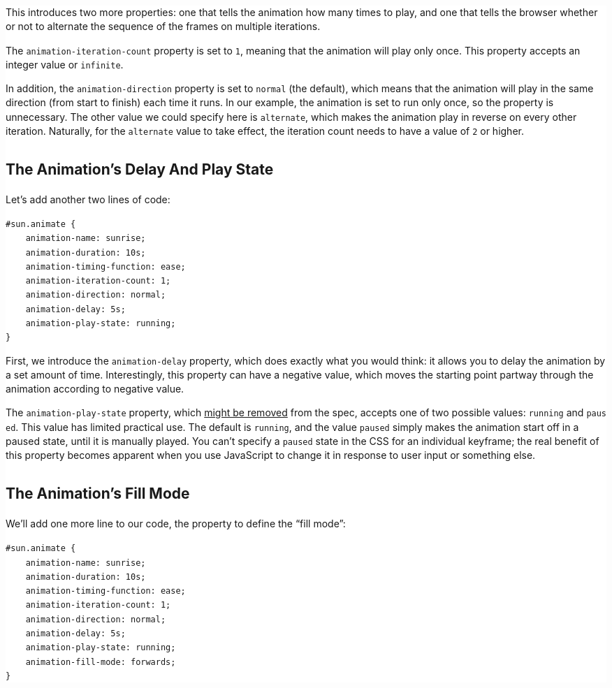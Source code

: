 This introduces two more properties: one that tells the animation how many times to play, and one that tells the browser whether or not to alternate the sequence of the frames on multiple iterations.

The <code>animation-iteration-count</code> property is set to <code>1</code>, meaning that the animation will play only once. This property accepts an integer value or <code>infinite</code>.

In addition, the <code>animation-direction</code> property is set to <code>normal</code> (the default), which means that the animation will play in the same direction (from start to finish) each time it runs. In our example, the animation is set to run only once, so the property is unnecessary. The other value we could specify here is <code>alternate</code>, which makes the animation play in reverse on every other iteration. Naturally, for the <code>alternate</code> value to take effect, the iteration count needs to have a value of <code>2</code> or higher.

## The Animation’s Delay And Play State

Let’s add another two lines of code:

<pre><code class="language-css">#sun.animate {
	animation-name: sunrise;
	animation-duration: 10s;
	animation-timing-function: ease;
	animation-iteration-count: 1;
	animation-direction: normal;
	animation-delay: 5s;
	animation-play-state: running;
}</code></pre>

First, we introduce the <code>animation-delay</code> property, which does exactly what you would think: it allows you to delay the animation by a set amount of time. Interestingly, this property can have a negative value, which moves the starting point partway through the animation according to negative value.

The <code>animation-play-state</code> property, which <a href="https://www.w3.org/TR/css3-animations/#animation-play-state">might be removed</a> from the spec, accepts one of two possible values: <code>running</code> and <code>paused</code>. This value has limited practical use. The default is <code>running</code>, and the value <code>paused</code> simply makes the animation start off in a paused state, until it is manually played. You can’t specify a <code>paused</code> state in the CSS for an individual keyframe; the real benefit of this property becomes apparent when you use JavaScript to change it in response to user input or something else.

## The Animation’s Fill Mode

We’ll add one more line to our code, the property to define the “fill mode”:

<pre><code class="language-css">#sun.animate {
	animation-name: sunrise;
	animation-duration: 10s;
	animation-timing-function: ease;
	animation-iteration-count: 1;
	animation-direction: normal;
	animation-delay: 5s;
	animation-play-state: running;
	animation-fill-mode: forwards;
}</code></pre>
